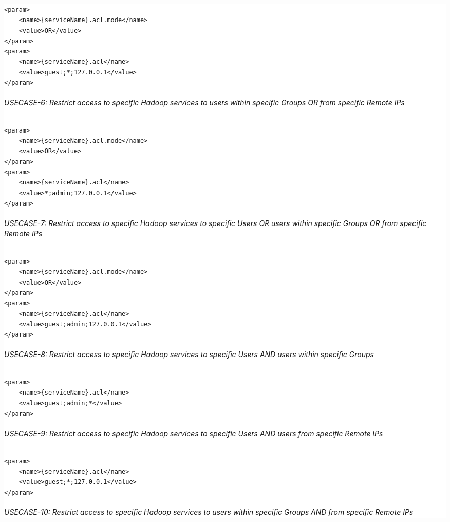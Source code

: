     <param>
        <name>{serviceName}.acl.mode</name>
        <value>OR</value>
    </param>
    <param>
        <name>{serviceName}.acl</name>
        <value>guest;*;127.0.0.1</value>
    </param>

###### USECASE-6: Restrict access to specific Hadoop services to users within specific Groups OR from specific Remote IPs

    <param>
        <name>{serviceName}.acl.mode</name>
        <value>OR</value>
    </param>
    <param>
        <name>{serviceName}.acl</name>
        <value>*;admin;127.0.0.1</value>
    </param>

###### USECASE-7: Restrict access to specific Hadoop services to specific Users OR users within specific Groups OR from specific Remote IPs

    <param>
        <name>{serviceName}.acl.mode</name>
        <value>OR</value>
    </param>
    <param>
        <name>{serviceName}.acl</name>
        <value>guest;admin;127.0.0.1</value>
    </param>

###### USECASE-8: Restrict access to specific Hadoop services to specific Users AND users within specific Groups

    <param>
        <name>{serviceName}.acl</name>
        <value>guest;admin;*</value>
    </param>

###### USECASE-9: Restrict access to specific Hadoop services to specific Users AND users from specific Remote IPs

    <param>
        <name>{serviceName}.acl</name>
        <value>guest;*;127.0.0.1</value>
    </param>

###### USECASE-10: Restrict access to specific Hadoop services to users within specific Groups AND from specific Remote IPs
